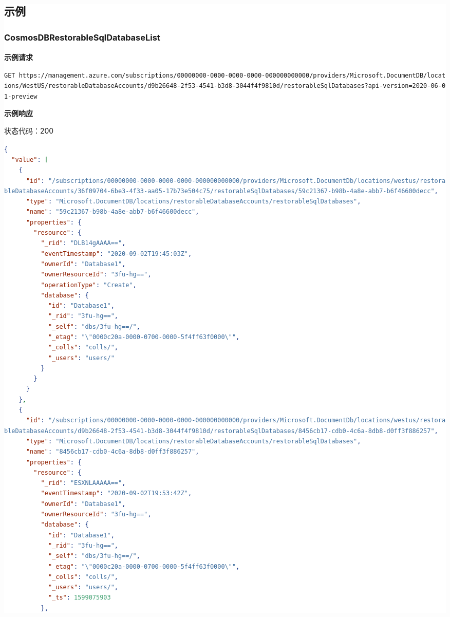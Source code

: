 ## <a name="examples"></a>示例

### <a name="cosmosdbrestorablesqldatabaselist"></a>CosmosDBRestorableSqlDatabaseList

**示例请求**

```http
GET https://management.azure.com/subscriptions/00000000-0000-0000-0000-000000000000/providers/Microsoft.DocumentDB/locations/WestUS/restorableDatabaseAccounts/d9b26648-2f53-4541-b3d8-3044f4f9810d/restorableSqlDatabases?api-version=2020-06-01-preview
```

**示例响应**

状态代码：200

```json
{
  "value": [
    {
      "id": "/subscriptions/00000000-0000-0000-0000-000000000000/providers/Microsoft.DocumentDb/locations/westus/restorableDatabaseAccounts/36f09704-6be3-4f33-aa05-17b73e504c75/restorableSqlDatabases/59c21367-b98b-4a8e-abb7-b6f46600decc",
      "type": "Microsoft.DocumentDB/locations/restorableDatabaseAccounts/restorableSqlDatabases",
      "name": "59c21367-b98b-4a8e-abb7-b6f46600decc",
      "properties": {
        "resource": {
          "_rid": "DLB14gAAAA==",
          "eventTimestamp": "2020-09-02T19:45:03Z",
          "ownerId": "Database1",
          "ownerResourceId": "3fu-hg==",
          "operationType": "Create",
          "database": {
            "id": "Database1",
            "_rid": "3fu-hg==",
            "_self": "dbs/3fu-hg==/",
            "_etag": "\"0000c20a-0000-0700-0000-5f4ff63f0000\"",
            "_colls": "colls/",
            "_users": "users/"
          }
        }
      }
    },
    {
      "id": "/subscriptions/00000000-0000-0000-0000-000000000000/providers/Microsoft.DocumentDb/locations/westus/restorableDatabaseAccounts/d9b26648-2f53-4541-b3d8-3044f4f9810d/restorableSqlDatabases/8456cb17-cdb0-4c6a-8db8-d0ff3f886257",
      "type": "Microsoft.DocumentDB/locations/restorableDatabaseAccounts/restorableSqlDatabases",
      "name": "8456cb17-cdb0-4c6a-8db8-d0ff3f886257",
      "properties": {
        "resource": {
          "_rid": "ESXNLAAAAA==",
          "eventTimestamp": "2020-09-02T19:53:42Z",
          "ownerId": "Database1",
          "ownerResourceId": "3fu-hg==",
          "database": {
            "id": "Database1",
            "_rid": "3fu-hg==",
            "_self": "dbs/3fu-hg==/",
            "_etag": "\"0000c20a-0000-0700-0000-5f4ff63f0000\"",
            "_colls": "colls/",
            "_users": "users/",
            "_ts": 1599075903
          },
```